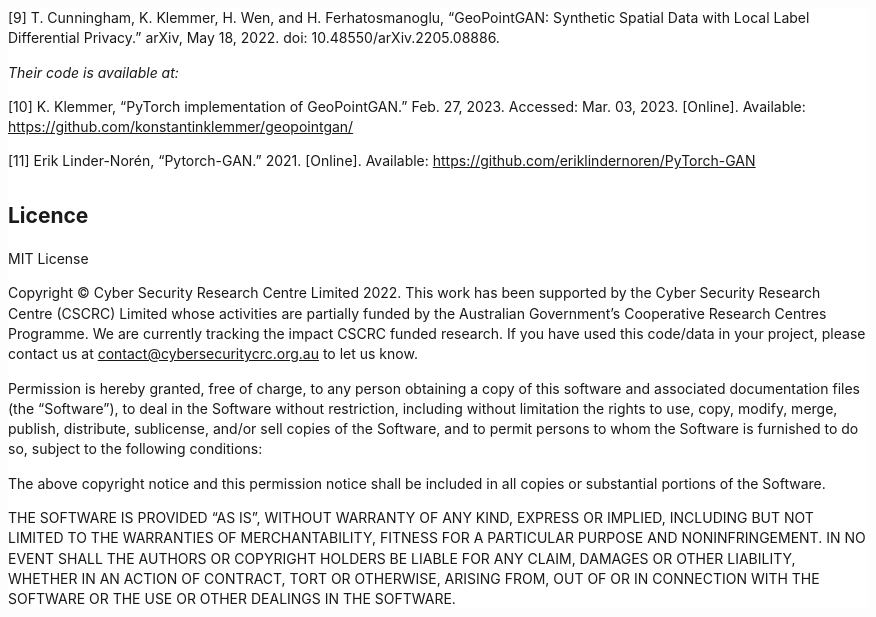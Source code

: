 [9] T. Cunningham, K. Klemmer, H. Wen, and H. Ferhatosmanoglu, “GeoPointGAN: Synthetic Spatial Data with Local Label Differential Privacy.” arXiv, May 18, 2022. doi: 10.48550/arXiv.2205.08886.

_Their code is available at:_

[10] K. Klemmer, “PyTorch implementation of GeoPointGAN.” Feb. 27, 2023. Accessed: Mar. 03, 2023. [Online]. Available: https://github.com/konstantinklemmer/geopointgan/

[11] Erik Linder-Norén, “Pytorch-GAN.” 2021. [Online]. Available: https://github.com/eriklindernoren/PyTorch-GAN

## Licence

MIT License

Copyright © Cyber Security Research Centre Limited 2022.
This work has been supported by the Cyber Security Research Centre (CSCRC) Limited
whose activities are partially funded by the Australian Government’s Cooperative Research Centres Programme.
We are currently tracking the impact CSCRC funded research. If you have used this code/data in your project,
please contact us at contact@cybersecuritycrc.org.au to let us know.

Permission is hereby granted, free of charge, to any person obtaining a copy of this software
and associated documentation files (the “Software”), to deal in the Software without restriction,
including without limitation the rights to use, copy, modify, merge, publish, distribute, sublicense,
and/or sell copies of the Software, and to permit persons to whom the Software is furnished to do so,
subject to the following conditions:

The above copyright notice and this permission notice shall be included in all copies or
substantial portions of the Software.

THE SOFTWARE IS PROVIDED “AS IS”, WITHOUT WARRANTY OF ANY KIND, EXPRESS OR IMPLIED,
INCLUDING BUT NOT LIMITED TO THE WARRANTIES OF MERCHANTABILITY, FITNESS FOR A PARTICULAR PURPOSE AND NONINFRINGEMENT.
IN NO EVENT SHALL THE AUTHORS OR COPYRIGHT HOLDERS BE LIABLE FOR ANY CLAIM, DAMAGES OR OTHER LIABILITY,
WHETHER IN AN ACTION OF CONTRACT, TORT OR OTHERWISE, ARISING FROM, OUT OF OR IN CONNECTION WITH THE SOFTWARE
OR THE USE OR OTHER DEALINGS IN THE SOFTWARE.

